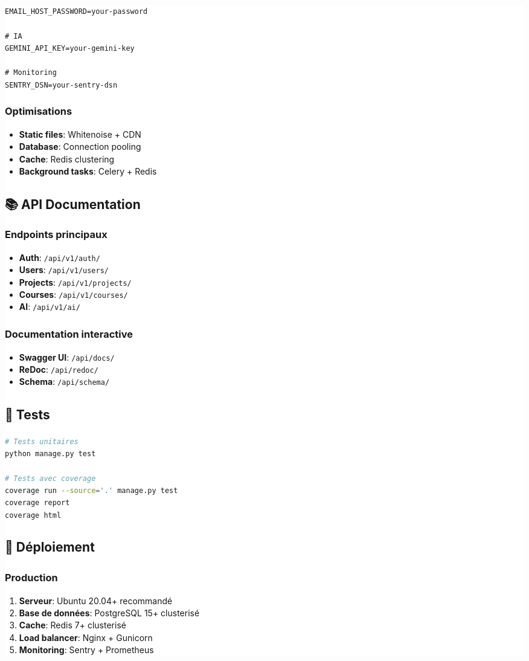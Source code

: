 ```env
EMAIL_HOST_PASSWORD=your-password

# IA
GEMINI_API_KEY=your-gemini-key

# Monitoring
SENTRY_DSN=your-sentry-dsn
```

### Optimisations
- **Static files**: Whitenoise + CDN
- **Database**: Connection pooling
- **Cache**: Redis clustering
- **Background tasks**: Celery + Redis

## 📚 API Documentation

### Endpoints principaux
- **Auth**: `/api/v1/auth/`
- **Users**: `/api/v1/users/`
- **Projects**: `/api/v1/projects/`
- **Courses**: `/api/v1/courses/`
- **AI**: `/api/v1/ai/`

### Documentation interactive
- **Swagger UI**: `/api/docs/`
- **ReDoc**: `/api/redoc/`
- **Schema**: `/api/schema/`

## 🧪 Tests

```bash
# Tests unitaires
python manage.py test

# Tests avec coverage
coverage run --source='.' manage.py test
coverage report
coverage html
```

## 🚀 Déploiement

### Production
1. **Serveur**: Ubuntu 20.04+ recommandé
2. **Base de données**: PostgreSQL 15+ clusterisé
3. **Cache**: Redis 7+ clusterisé
4. **Load balancer**: Nginx + Gunicorn
5. **Monitoring**: Sentry + Prometheus
